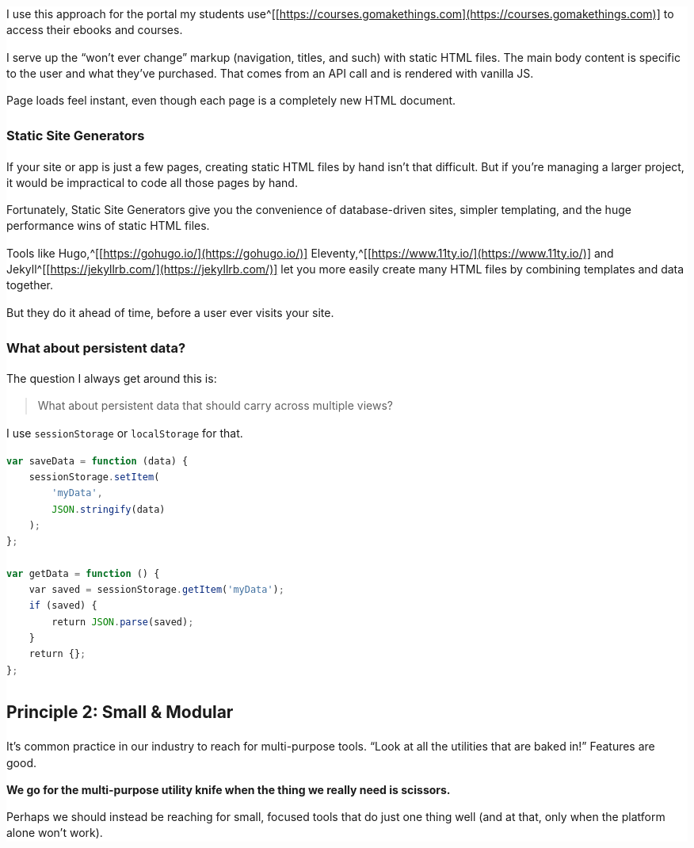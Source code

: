 I use this approach for the portal my students use^[[https://courses.gomakethings.com](https://courses.gomakethings.com)] to access their ebooks and courses.

I serve up the “won’t ever change” markup (navigation, titles, and such) with static HTML files. The main body content is specific to the user and what they’ve purchased. That comes from an API call and is rendered with vanilla JS.

Page loads feel instant, even though each page is a completely new HTML document.

### Static Site Generators

If your site or app is just a few pages, creating static HTML files by hand isn’t that difficult. But if you’re managing a larger project, it would be impractical to code all those pages by hand.

Fortunately, Static Site Generators give you the convenience of database-driven sites, simpler templating, and the huge performance wins of static HTML files.

Tools like Hugo,^[[https://gohugo.io/](https://gohugo.io/)] Eleventy,^[[https://www.11ty.io/](https://www.11ty.io/)] and Jekyll^[[https://jekyllrb.com/](https://jekyllrb.com/)] let you more easily create many HTML files by combining templates and data together.

But they do it ahead of time, before a user ever visits your site.

### What about persistent data?

The question I always get around this is:

> What about persistent data that should carry across multiple views?

I use `sessionStorage` or `localStorage` for that.

```javascript
var saveData = function (data) {
    sessionStorage.setItem(
        'myData',
        JSON.stringify(data)
    );
};

var getData = function () {
    var saved = sessionStorage.getItem('myData');
    if (saved) {
        return JSON.parse(saved);
    }
    return {};
};
```

## Principle 2: Small & Modular

It’s common practice in our industry to reach for multi-purpose tools. “Look at all the utilities that are baked in!” Features are good.

**We go for the multi-purpose utility knife when the thing we really need is scissors.**

Perhaps we should instead be reaching for small, focused tools that do just one thing well (and at that, only when the platform alone won’t work).
